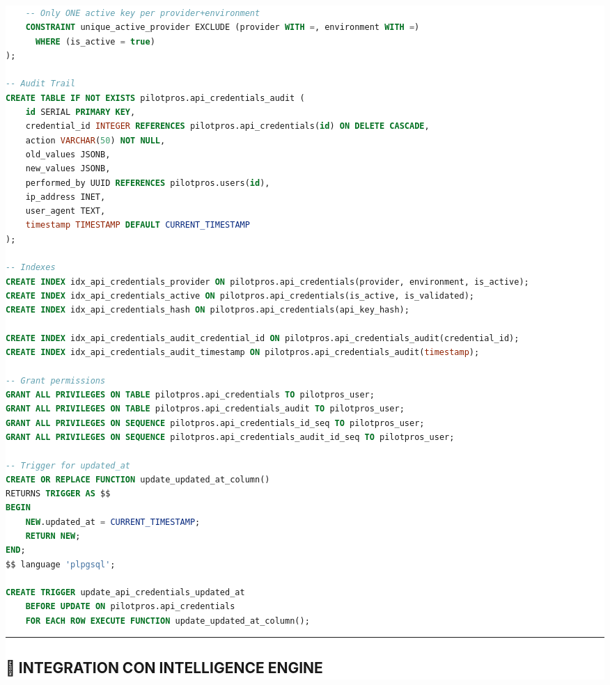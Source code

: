 ```sql
    -- Only ONE active key per provider+environment
    CONSTRAINT unique_active_provider EXCLUDE (provider WITH =, environment WITH =)
      WHERE (is_active = true)
);

-- Audit Trail
CREATE TABLE IF NOT EXISTS pilotpros.api_credentials_audit (
    id SERIAL PRIMARY KEY,
    credential_id INTEGER REFERENCES pilotpros.api_credentials(id) ON DELETE CASCADE,
    action VARCHAR(50) NOT NULL,
    old_values JSONB,
    new_values JSONB,
    performed_by UUID REFERENCES pilotpros.users(id),
    ip_address INET,
    user_agent TEXT,
    timestamp TIMESTAMP DEFAULT CURRENT_TIMESTAMP
);

-- Indexes
CREATE INDEX idx_api_credentials_provider ON pilotpros.api_credentials(provider, environment, is_active);
CREATE INDEX idx_api_credentials_active ON pilotpros.api_credentials(is_active, is_validated);
CREATE INDEX idx_api_credentials_hash ON pilotpros.api_credentials(api_key_hash);

CREATE INDEX idx_api_credentials_audit_credential_id ON pilotpros.api_credentials_audit(credential_id);
CREATE INDEX idx_api_credentials_audit_timestamp ON pilotpros.api_credentials_audit(timestamp);

-- Grant permissions
GRANT ALL PRIVILEGES ON TABLE pilotpros.api_credentials TO pilotpros_user;
GRANT ALL PRIVILEGES ON TABLE pilotpros.api_credentials_audit TO pilotpros_user;
GRANT ALL PRIVILEGES ON SEQUENCE pilotpros.api_credentials_id_seq TO pilotpros_user;
GRANT ALL PRIVILEGES ON SEQUENCE pilotpros.api_credentials_audit_id_seq TO pilotpros_user;

-- Trigger for updated_at
CREATE OR REPLACE FUNCTION update_updated_at_column()
RETURNS TRIGGER AS $$
BEGIN
    NEW.updated_at = CURRENT_TIMESTAMP;
    RETURN NEW;
END;
$$ language 'plpgsql';

CREATE TRIGGER update_api_credentials_updated_at
    BEFORE UPDATE ON pilotpros.api_credentials
    FOR EACH ROW EXECUTE FUNCTION update_updated_at_column();
```

---

## 🔄 INTEGRATION CON INTELLIGENCE ENGINE
